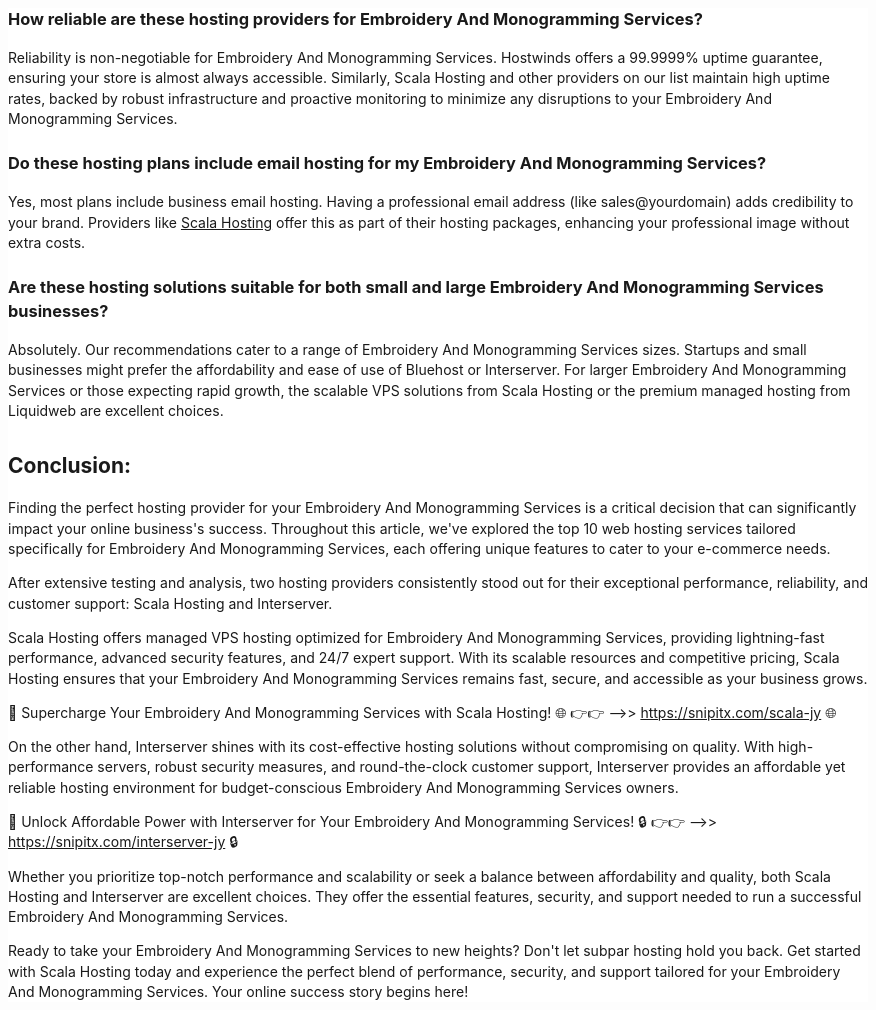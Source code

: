 ### How reliable are these hosting providers for Embroidery And Monogramming Services? 
Reliability is non-negotiable for Embroidery And Monogramming Services. Hostwinds offers a 99.9999% uptime guarantee, ensuring your store is almost always accessible. Similarly, Scala Hosting and other providers on our list maintain high uptime rates, backed by robust infrastructure and proactive monitoring to minimize any disruptions to your Embroidery And Monogramming Services.

### Do these hosting plans include email hosting for my Embroidery And Monogramming Services? 
Yes, most plans include business email hosting. Having a professional email address (like sales@yourdomain) adds credibility to your brand. Providers like [Scala Hosting](https://snipitx.com/scala-jy) offer this as part of their hosting packages, enhancing your professional image without extra costs.

### Are these hosting solutions suitable for both small and large Embroidery And Monogramming Services businesses? 
Absolutely. Our recommendations cater to a range of Embroidery And Monogramming Services sizes. Startups and small businesses might prefer the affordability and ease of use of Bluehost or Interserver. For larger Embroidery And Monogramming Services or those expecting rapid growth, the scalable VPS solutions from Scala Hosting or the premium managed hosting from Liquidweb are excellent choices.

## Conclusion:

Finding the perfect hosting provider for your Embroidery And Monogramming Services is a critical decision that can significantly impact your online business's success. Throughout this article, we've explored the top 10 web hosting services tailored specifically for Embroidery And Monogramming Services, each offering unique features to cater to your e-commerce needs.

After extensive testing and analysis, two hosting providers consistently stood out for their exceptional performance, reliability, and customer support: Scala Hosting and Interserver.

Scala Hosting offers managed VPS hosting optimized for Embroidery And Monogramming Services, providing lightning-fast performance, advanced security features, and 24/7 expert support. With its scalable resources and competitive pricing, Scala Hosting ensures that your Embroidery And Monogramming Services remains fast, secure, and accessible as your business grows.

🚀 Supercharge Your Embroidery And Monogramming Services with Scala Hosting! 🌐
👉👉 -->> https://snipitx.com/scala-jy 🌐

On the other hand, Interserver shines with its cost-effective hosting solutions without compromising on quality. With high-performance servers, robust security measures, and round-the-clock customer support, Interserver provides an affordable yet reliable hosting environment for budget-conscious Embroidery And Monogramming Services owners.

💸 Unlock Affordable Power with Interserver for Your Embroidery And Monogramming Services! 🔒
👉👉 -->> https://snipitx.com/interserver-jy 🔒

Whether you prioritize top-notch performance and scalability or seek a balance between affordability and quality, both Scala Hosting and Interserver are excellent choices. They offer the essential features, security, and support needed to run a successful Embroidery And Monogramming Services.

Ready to take your Embroidery And Monogramming Services to new heights? Don't let subpar hosting hold you back. Get started with Scala Hosting today and experience the perfect blend of performance, security, and support tailored for your Embroidery And Monogramming Services. Your online success story begins here!
